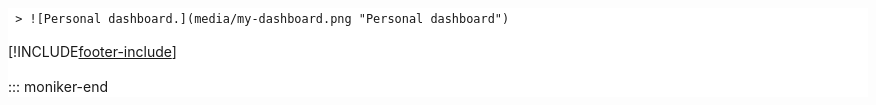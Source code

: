      > ![Personal dashboard.](media/my-dashboard.png "Personal dashboard") 


[!INCLUDE[footer-include](../../../includes/footer-banner.md)]

::: moniker-end
